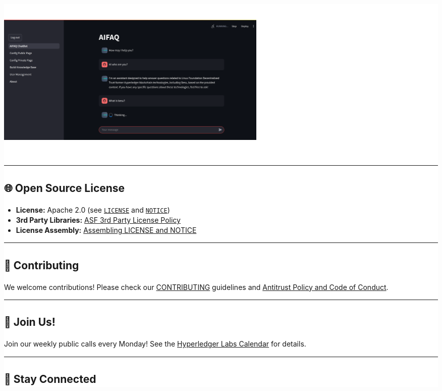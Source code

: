 <img src="./images/AIFAQ.png" alt="HF Access Token" width="500" height="300"/>

---

## 🌐 Open Source License

- **License:** Apache 2.0 (see [`LICENSE`](./LICENSE) and [`NOTICE`](./docs/NOTICE))
- **3rd Party Libraries:** [ASF 3rd Party License Policy](https://www.apache.org/legal/resolved.html)
- **License Assembly:** [Assembling LICENSE and NOTICE](https://infra.apache.org/licensing-howto.html#mod-notice)

---

## 🤝 Contributing

We welcome contributions! Please check our [CONTRIBUTING](./docs/CONTRIBUTING.md) guidelines and [Antitrust Policy and Code of Conduct](https://lf-hyperledger.atlassian.net/wiki/spaces/HIRC/pages/19169404/Anti-trust+Policy+Notice+Code+of+Conduct).

---

## 📆 Join Us!

Join our weekly public calls every Monday! See the [Hyperledger Labs Calendar](https://wiki.hyperledger.org/display/HYP/Calendar+of+Public+Meetings) for details.

---

## 📢 Stay Connected
